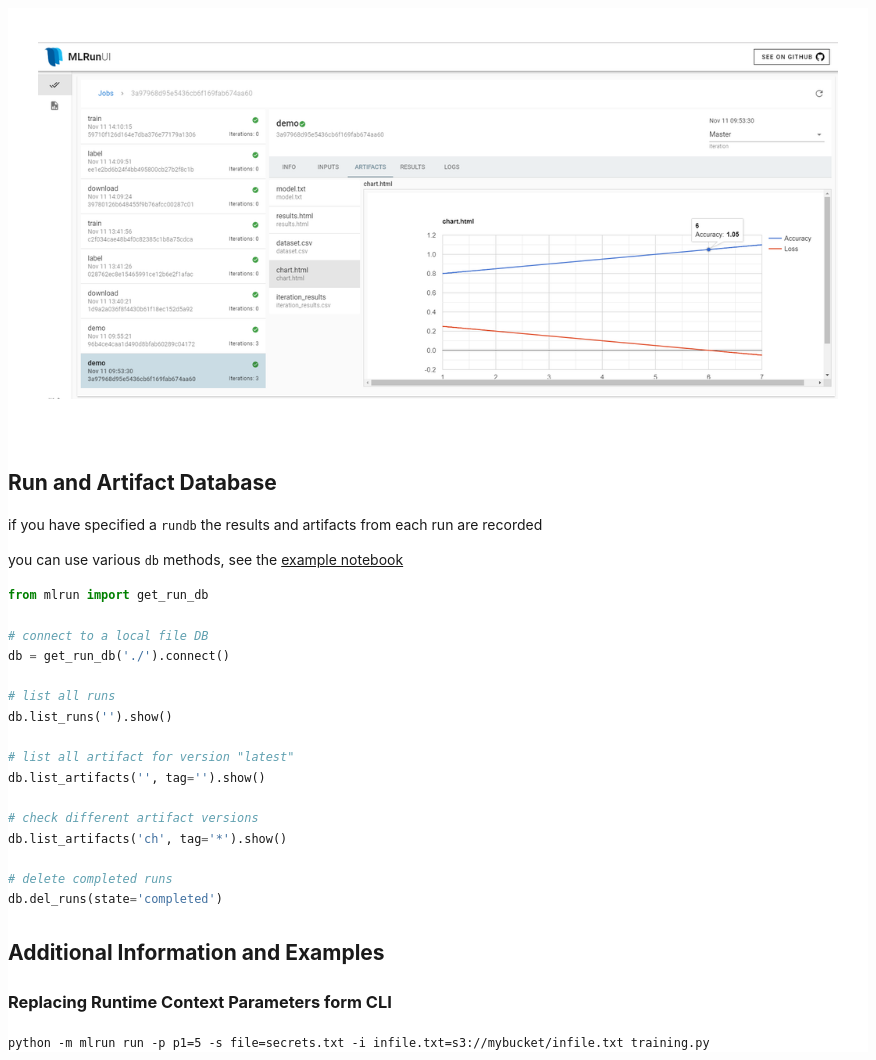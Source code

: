 <br><p align="center"><img src="mlrunui.png" width="800"/></p><br>

## Run and Artifact Database

if you have specified a `rundb` the results and artifacts from each run are recorded 

you can use various `db` methods, see the [example notebook](examples/mlrun_db.ipynb)

```python
from mlrun import get_run_db

# connect to a local file DB
db = get_run_db('./').connect()

# list all runs
db.list_runs('').show()

# list all artifact for version "latest"
db.list_artifacts('', tag='').show()

# check different artifact versions 
db.list_artifacts('ch', tag='*').show()

# delete completed runs
db.del_runs(state='completed')
```

## Additional Information and Examples

### Replacing Runtime Context Parameters form CLI

`python -m mlrun run -p p1=5 -s file=secrets.txt -i infile.txt=s3://mybucket/infile.txt training.py`
